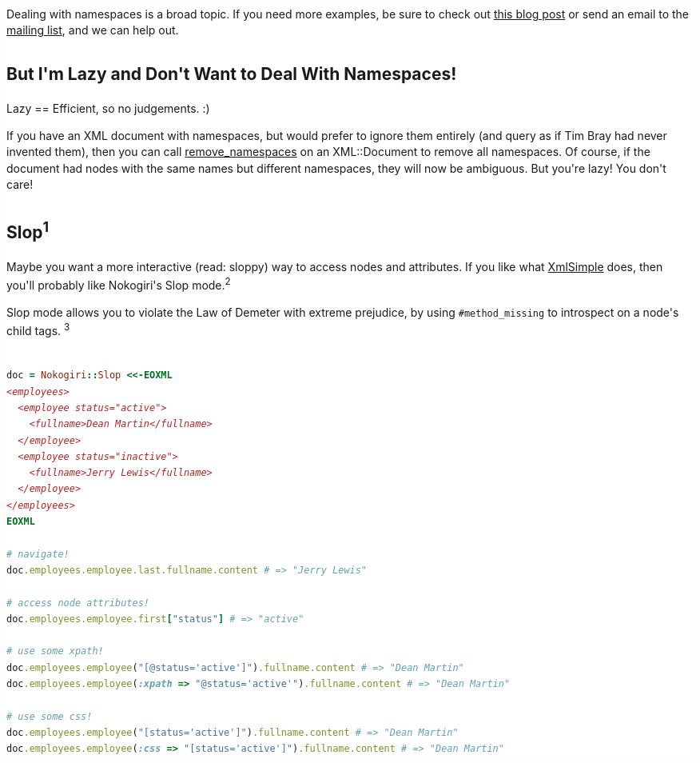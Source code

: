Dealing with namespaces is a broad topic.  If you need more examples, be sure
to check out [this blog post][1] or send an email to the [mailing list][2], and
we can help out.


## But I'm Lazy and Don't Want to Deal With Namespaces!

Lazy == Efficient, so no judgements. :)

If you have an XML document with namespaces, but would prefer to
ignore them entirely (and query as if Tim Bray had never invented
them), then you can call [remove_namespaces][] on an XML::Document to
remove all namespaces. Of course, if the document had nodes with the
same names but different namespaces, they will now be ambiguous. But
you're lazy! You don't care!

  [1]: http://tenderlovemaking.com/2009/04/23/namespaces-in-xml/
  [2]: http://groups.google.com/group/nokogiri-talk
  [remove_namespaces]: http://rdoc.info/github/sparklemotion/nokogiri/Nokogiri/XML/Document#remove_namespaces%21-instance_method

## Slop<sup>1</sup>

Maybe you want a more interactive (read: sloppy) way to access nodes
and attributes. If you like what [XmlSimple][3] does, then you'll
probably like Nokogiri's Slop mode.<sup>2</sup>

  [3]: http://xml-simple.rubyforge.org/

Slop mode allows you to violate the Law of Demeter with extreme
prejudice, by using `#method_missing` to introspect on a node's child tags. <sup>3</sup>

```ruby

doc = Nokogiri::Slop <<-EOXML
<employees>
  <employee status="active">
    <fullname>Dean Martin</fullname>
  </employee>
  <employee status="inactive">
    <fullname>Jerry Lewis</fullname>
  </employee>
</employees>
EOXML

# navigate!
doc.employees.employee.last.fullname.content # => "Jerry Lewis"

# access node attributes!
doc.employees.employee.first["status"] # => "active"

# use some xpath!
doc.employees.employee("[@status='active']").fullname.content # => "Dean Martin"
doc.employees.employee(:xpath => "@status='active'").fullname.content # => "Dean Martin"

# use some css!
doc.employees.employee("[status='active']").fullname.content # => "Dean Martin"
doc.employees.employee(:css => "[status='active']").fullname.content # => "Dean Martin"
```


  [NodeSet]: http://rdoc.info/github/sparklemotion/nokogiri/Nokogiri/XML/NodeSet
  [jbarnette]: http://twitter.com/jbarnette
  [nakajima]: http://twitter.com/nakajima